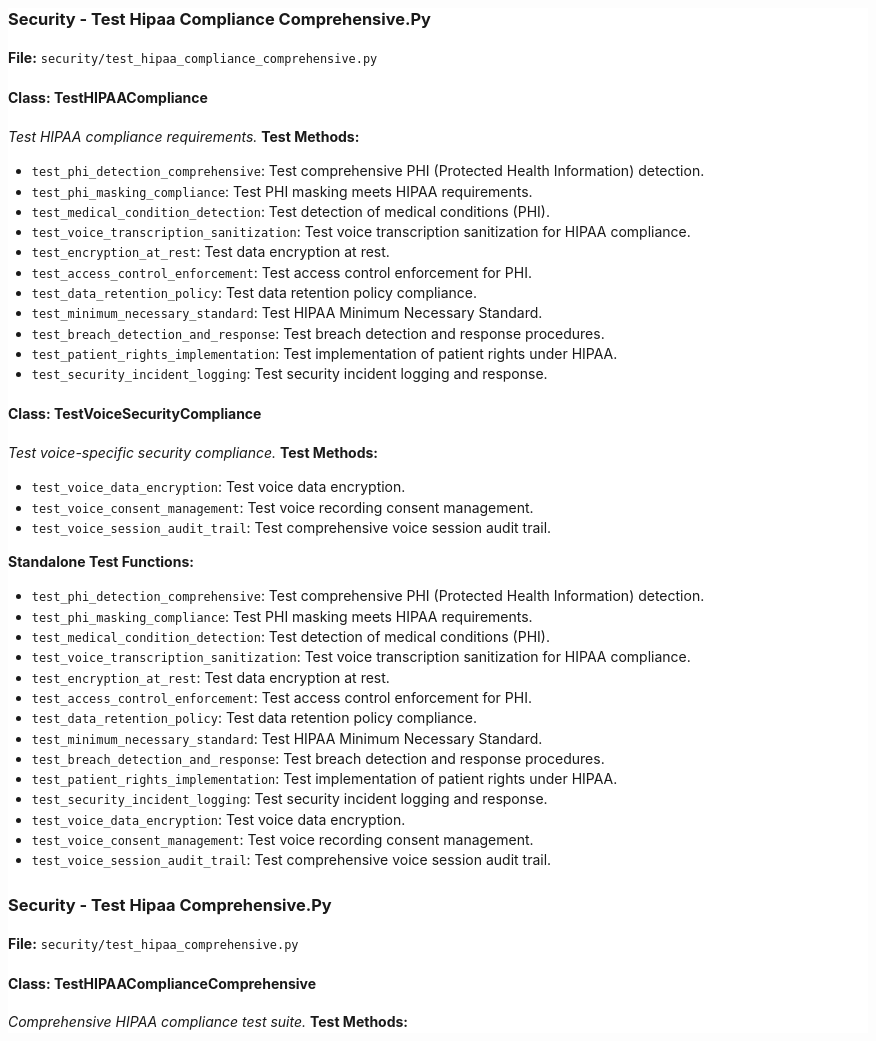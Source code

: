 ### Security - Test Hipaa Compliance Comprehensive.Py

**File:** `security/test_hipaa_compliance_comprehensive.py`

#### Class: TestHIPAACompliance
*Test HIPAA compliance requirements.*
**Test Methods:**
- `test_phi_detection_comprehensive`: Test comprehensive PHI (Protected Health Information) detection.
- `test_phi_masking_compliance`: Test PHI masking meets HIPAA requirements.
- `test_medical_condition_detection`: Test detection of medical conditions (PHI).
- `test_voice_transcription_sanitization`: Test voice transcription sanitization for HIPAA compliance.
- `test_encryption_at_rest`: Test data encryption at rest.
- `test_access_control_enforcement`: Test access control enforcement for PHI.
- `test_data_retention_policy`: Test data retention policy compliance.
- `test_minimum_necessary_standard`: Test HIPAA Minimum Necessary Standard.
- `test_breach_detection_and_response`: Test breach detection and response procedures.
- `test_patient_rights_implementation`: Test implementation of patient rights under HIPAA.
- `test_security_incident_logging`: Test security incident logging and response.

#### Class: TestVoiceSecurityCompliance
*Test voice-specific security compliance.*
**Test Methods:**
- `test_voice_data_encryption`: Test voice data encryption.
- `test_voice_consent_management`: Test voice recording consent management.
- `test_voice_session_audit_trail`: Test comprehensive voice session audit trail.

**Standalone Test Functions:**
- `test_phi_detection_comprehensive`: Test comprehensive PHI (Protected Health Information) detection.
- `test_phi_masking_compliance`: Test PHI masking meets HIPAA requirements.
- `test_medical_condition_detection`: Test detection of medical conditions (PHI).
- `test_voice_transcription_sanitization`: Test voice transcription sanitization for HIPAA compliance.
- `test_encryption_at_rest`: Test data encryption at rest.
- `test_access_control_enforcement`: Test access control enforcement for PHI.
- `test_data_retention_policy`: Test data retention policy compliance.
- `test_minimum_necessary_standard`: Test HIPAA Minimum Necessary Standard.
- `test_breach_detection_and_response`: Test breach detection and response procedures.
- `test_patient_rights_implementation`: Test implementation of patient rights under HIPAA.
- `test_security_incident_logging`: Test security incident logging and response.
- `test_voice_data_encryption`: Test voice data encryption.
- `test_voice_consent_management`: Test voice recording consent management.
- `test_voice_session_audit_trail`: Test comprehensive voice session audit trail.

### Security - Test Hipaa Comprehensive.Py

**File:** `security/test_hipaa_comprehensive.py`

#### Class: TestHIPAAComplianceComprehensive
*Comprehensive HIPAA compliance test suite.*
**Test Methods:**
